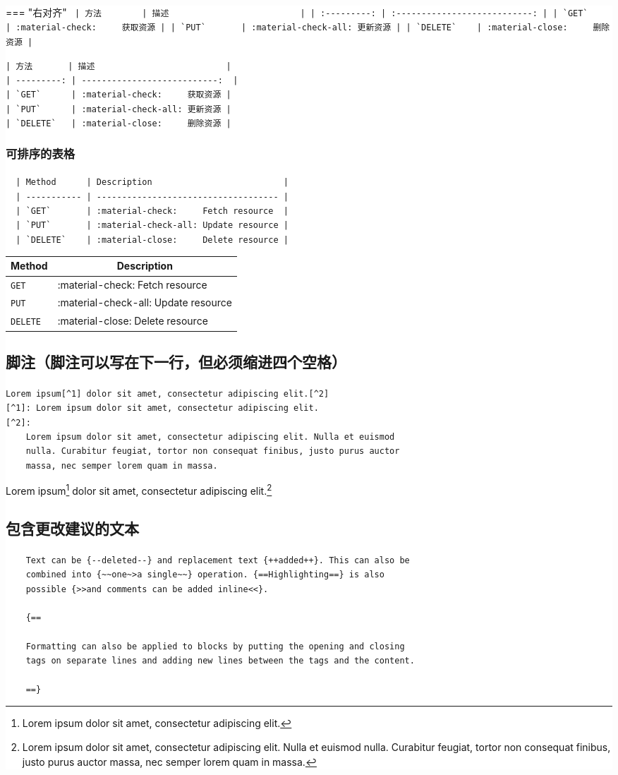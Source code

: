 === "右对齐"
    ``` 
    | 方法        | 描述                          |
    | :---------: | :---------------------------: |
    | `GET`       | :material-check:     获取资源 |
    | `PUT`       | :material-check-all: 更新资源 |
    | `DELETE`    | :material-close:     删除资源 |
    ``` 
    
    | 方法       | 描述                          |
    | ---------: | ---------------------------:  |
    | `GET`      | :material-check:     获取资源 |
    | `PUT`      | :material-check-all: 更新资源 |
    | `DELETE`   | :material-close:     删除资源 |

### 可排序的表格
  ``` 
    | Method      | Description                          |
    | ----------- | ------------------------------------ |
    | `GET`       | :material-check:     Fetch resource  |
    | `PUT`       | :material-check-all: Update resource |
    | `DELETE`    | :material-close:     Delete resource |
  ``` 


| Method      | Description                          |
| ----------- | ------------------------------------ |
| `GET`       | :material-check:     Fetch resource  |
| `PUT`       | :material-check-all: Update resource |
| `DELETE`    | :material-close:     Delete resource |

## 脚注（脚注可以写在下一行，但必须缩进四个空格）
``` 
Lorem ipsum[^1] dolor sit amet, consectetur adipiscing elit.[^2]
[^1]: Lorem ipsum dolor sit amet, consectetur adipiscing elit.
[^2]:
    Lorem ipsum dolor sit amet, consectetur adipiscing elit. Nulla et euismod
    nulla. Curabitur feugiat, tortor non consequat finibus, justo purus auctor
    massa, nec semper lorem quam in massa.
``` 
Lorem ipsum[^1] dolor sit amet, consectetur adipiscing elit.[^2]
[^1]: Lorem ipsum dolor sit amet, consectetur adipiscing elit.
[^2]:
    Lorem ipsum dolor sit amet, consectetur adipiscing elit. Nulla et euismod
    nulla. Curabitur feugiat, tortor non consequat finibus, justo purus auctor
    massa, nec semper lorem quam in massa.
    
## 包含更改建议的文本
``` txt  title="例子"
    Text can be {--deleted--} and replacement text {++added++}. This can also be
    combined into {~~one~>a single~~} operation. {==Highlighting==} is also
    possible {>>and comments can be added inline<<}.
    
    {==
    
    Formatting can also be applied to blocks by putting the opening and closing
    tags on separate lines and adding new lines between the tags and the content.
    
    ==}
```